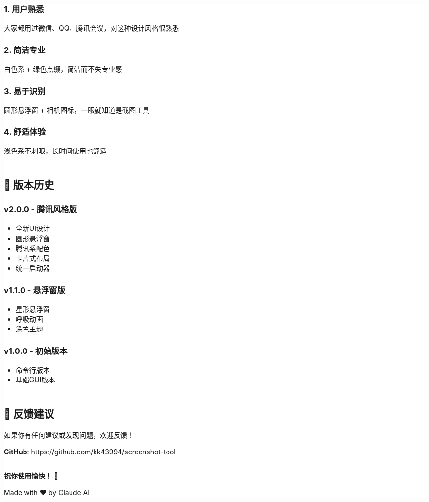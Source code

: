 ### 1. 用户熟悉
大家都用过微信、QQ、腾讯会议，对这种设计风格很熟悉

### 2. 简洁专业
白色系 + 绿色点缀，简洁而不失专业感

### 3. 易于识别
圆形悬浮窗 + 相机图标，一眼就知道是截图工具

### 4. 舒适体验
浅色系不刺眼，长时间使用也舒适

---

## 📝 版本历史

### v2.0.0 - 腾讯风格版
- 全新UI设计
- 圆形悬浮窗
- 腾讯系配色
- 卡片式布局
- 统一启动器

### v1.1.0 - 悬浮窗版
- 星形悬浮窗
- 呼吸动画
- 深色主题

### v1.0.0 - 初始版本
- 命令行版本
- 基础GUI版本

---

## 🤝 反馈建议

如果你有任何建议或发现问题，欢迎反馈！

**GitHub**: https://github.com/kk43994/screenshot-tool

---

**祝你使用愉快！** 🎉

Made with ❤️ by Claude AI
